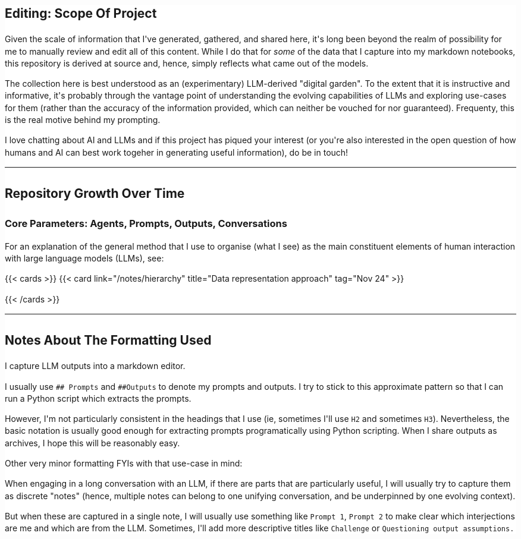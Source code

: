 ## Editing: Scope Of Project

Given the scale of information that I've generated, gathered, and shared here, it's long been beyond the realm of possibility for me to manually review and edit all of this content. While I do that for *some* of the data that I capture into my markdown notebooks, this repository is derived at source and, hence, simply reflects what came out of the models.

The collection here is best understood as an (experimentary) LLM-derived "digital garden". To the extent that it is instructive and informative, it's probably through the vantage point of understanding the evolving capabilities of LLMs and exploring use-cases for them (rather than the accuracy of the information provided, which can neither be vouched for nor guaranteed). Frequenty, this is the real motive behind my prompting.

I love chatting about AI and LLMs and if this project has piqued your interest (or you're also interested in the open question of how humans and AI can best work togeher in generating useful information), do be in touch!

---

## Repository Growth Over Time

### Core Parameters: Agents, Prompts, Outputs, Conversations

For an explanation of the general method that I use to organise (what I see) as the main constituent elements of human interaction with large language models (LLMs), see:

{{< cards >}}
  {{< card link="/notes/hierarchy" title="Data representation approach" tag="Nov 24" >}}

{{< /cards >}}

---

## Notes About The Formatting Used

I capture LLM outputs into a markdown editor. 

I usually use `## Prompts` and `##Outputs` to denote my prompts and outputs. I try to stick to this approximate pattern so that I can run a Python script which extracts the prompts.

However, I'm not particularly consistent in the headings that I use (ie, sometimes I'll use `H2` and sometimes `H3`). Nevertheless, the basic notation is usually good enough for extracting prompts programatically using Python scripting. When I share outputs as archives, I hope this will be reasonably easy. 

Other very minor formatting FYIs with that use-case in mind:

When engaging in a long conversation with an LLM, if there are parts that are particularly useful, I will usually try to capture them as discrete "notes" (hence, multiple notes can belong to one unifying conversation, and be underpinned by one evolving context).

But when these are captured in a single note, I will usually use something like `Prompt 1`, `Prompt 2` to make clear which interjections are me and which are from the LLM. Sometimes, I'll add more descriptive titles like `Challenge` or `Questioning output assumptions.`
